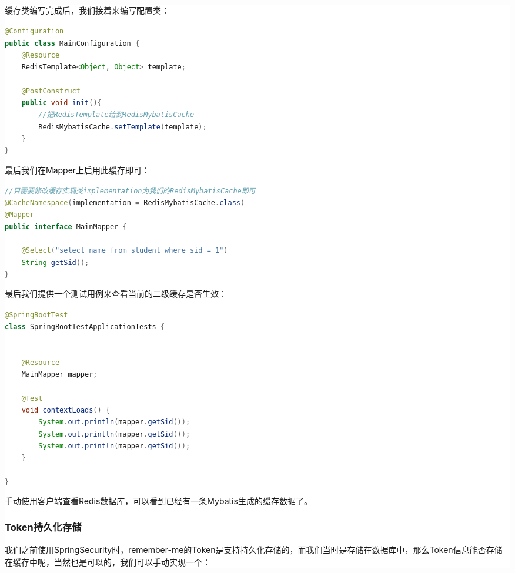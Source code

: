 
缓存类编写完成后，我们接着来编写配置类：

```java
@Configuration
public class MainConfiguration {
    @Resource
    RedisTemplate<Object, Object> template;

    @PostConstruct
    public void init(){
      	//把RedisTemplate给到RedisMybatisCache
        RedisMybatisCache.setTemplate(template);
    }
}
```

最后我们在Mapper上启用此缓存即可：

```java
//只需要修改缓存实现类implementation为我们的RedisMybatisCache即可
@CacheNamespace(implementation = RedisMybatisCache.class)
@Mapper
public interface MainMapper {

    @Select("select name from student where sid = 1")
    String getSid();
}
```

最后我们提供一个测试用例来查看当前的二级缓存是否生效：

```java
@SpringBootTest
class SpringBootTestApplicationTests {


    @Resource
    MainMapper mapper;

    @Test
    void contextLoads() {
        System.out.println(mapper.getSid());
        System.out.println(mapper.getSid());
        System.out.println(mapper.getSid());
    }

}
```

手动使用客户端查看Redis数据库，可以看到已经有一条Mybatis生成的缓存数据了。

### Token持久化存储

我们之前使用SpringSecurity时，remember-me的Token是支持持久化存储的，而我们当时是存储在数据库中，那么Token信息能否存储在缓存中呢，当然也是可以的，我们可以手动实现一个：
